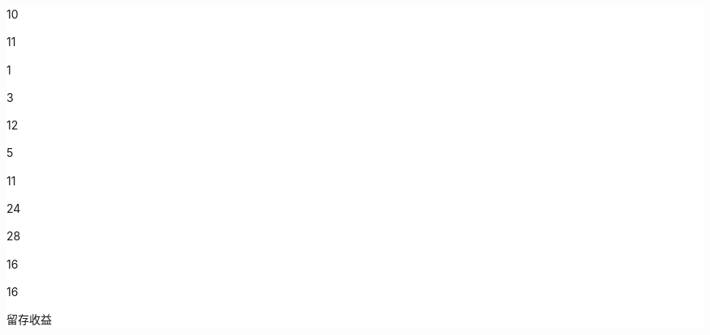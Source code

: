 </TD>
<TD>

10 

</TD>
<TD>

11 

</TD>
<TD>

1 

</TD>
<TD>

3 

</TD>
<TD>

12 

</TD>
<TD>

5 

</TD>
<TD>

11 

</TD>
<TD>

24 

</TD>
<TD>

28 

</TD>
<TD>

16 

</TD>
</TR>
<TR>
<TD>

16 

</TD>
<TD>

留存收益 
